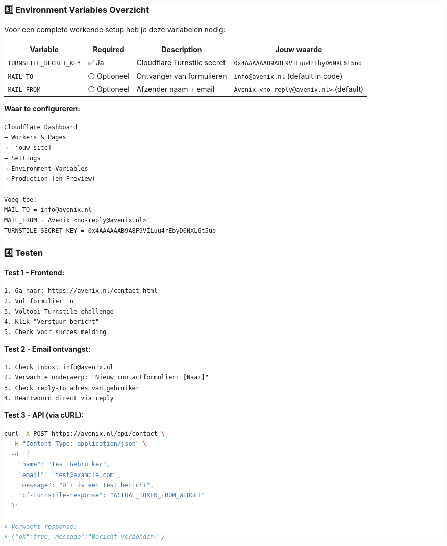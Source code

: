 ### 3️⃣ Environment Variables Overzicht

Voor een complete werkende setup heb je deze variabelen nodig:

| Variable | Required | Description | Jouw waarde |
|----------|----------|-------------|-------------|
| `TURNSTILE_SECRET_KEY` | ✅ Ja | Cloudflare Turnstile secret | `0x4AAAAAAB9A8F9VILuu4rEbyD6NXL6t5uo` |
| `MAIL_TO` | ⚪ Optioneel | Ontvanger van formulieren | `info@avenix.nl` (default in code) |
| `MAIL_FROM` | ⚪ Optioneel | Afzender naam + email | `Avenix <no-reply@avenix.nl>` (default) |

**Waar te configureren:**
```
Cloudflare Dashboard
→ Workers & Pages
→ [jouw-site]
→ Settings
→ Environment Variables
→ Production (en Preview)

Voeg toe:
MAIL_TO = info@avenix.nl
MAIL_FROM = Avenix <no-reply@avenix.nl>
TURNSTILE_SECRET_KEY = 0x4AAAAAAB9A8F9VILuu4rEbyD6NXL6t5uo
```

### 4️⃣ Testen

**Test 1 - Frontend:**
```
1. Ga naar: https://avenix.nl/contact.html
2. Vul formulier in
3. Voltooi Turnstile challenge
4. Klik "Verstuur bericht"
5. Check voor succes melding
```

**Test 2 - Email ontvangst:**
```
1. Check inbox: info@avenix.nl
2. Verwachte onderwerp: "Nieuw contactformulier: [Naam]"
3. Check reply-to adres van gebruiker
4. Beantwoord direct via reply
```

**Test 3 - API (via cURL):**
```bash
curl -X POST https://avenix.nl/api/contact \
  -H "Content-Type: application/json" \
  -d '{
    "name": "Test Gebruiker",
    "email": "test@example.com",
    "message": "Dit is een test bericht",
    "cf-turnstile-response": "ACTUAL_TOKEN_FROM_WIDGET"
  }'

# Verwacht response:
# {"ok":true,"message":"Bericht verzonden!"}
```
